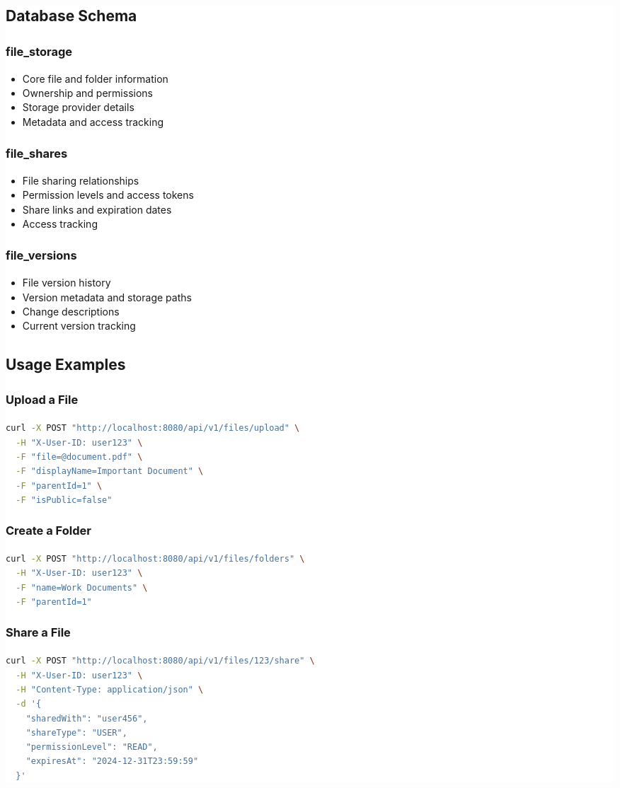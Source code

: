 ## Database Schema

### file_storage

- Core file and folder information
- Ownership and permissions
- Storage provider details
- Metadata and access tracking

### file_shares

- File sharing relationships
- Permission levels and access tokens
- Share links and expiration dates
- Access tracking

### file_versions

- File version history
- Version metadata and storage paths
- Change descriptions
- Current version tracking

## Usage Examples

### Upload a File

```bash
curl -X POST "http://localhost:8080/api/v1/files/upload" \
  -H "X-User-ID: user123" \
  -F "file=@document.pdf" \
  -F "displayName=Important Document" \
  -F "parentId=1" \
  -F "isPublic=false"
```

### Create a Folder

```bash
curl -X POST "http://localhost:8080/api/v1/files/folders" \
  -H "X-User-ID: user123" \
  -F "name=Work Documents" \
  -F "parentId=1"
```

### Share a File

```bash
curl -X POST "http://localhost:8080/api/v1/files/123/share" \
  -H "X-User-ID: user123" \
  -H "Content-Type: application/json" \
  -d '{
    "sharedWith": "user456",
    "shareType": "USER",
    "permissionLevel": "READ",
    "expiresAt": "2024-12-31T23:59:59"
  }'
```
